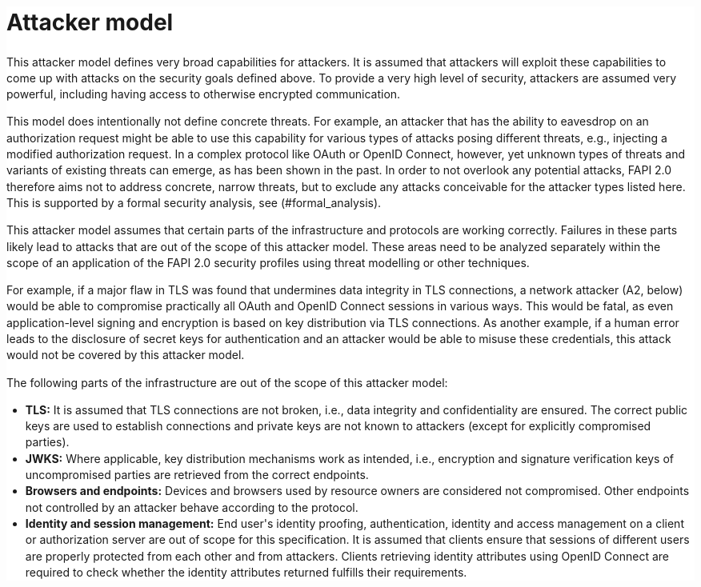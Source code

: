 # Attacker model

This attacker model defines very broad capabilities for attackers. It is assumed
that attackers will exploit these capabilities to come up with attacks on the
security goals defined above. To provide a very high level of security,
attackers are assumed very powerful, including having access to otherwise
encrypted communication.

This model does intentionally not define concrete threats. For example, an
attacker that has the ability to eavesdrop on an authorization request might be
able to use this capability for various types of attacks posing different
threats, e.g., injecting a modified authorization request. In a complex
protocol like OAuth or OpenID Connect, however, yet unknown types of threats and
variants of existing threats can emerge, as has been shown in the past. In order
to not overlook any potential attacks, FAPI 2.0 therefore aims not to address
concrete, narrow threats, but to exclude any attacks conceivable for the
attacker types listed here. This is supported by a formal security analysis, see (#formal_analysis).

This attacker model assumes that certain parts of the infrastructure and protocols are working
correctly. Failures in these parts likely lead to attacks that are out of the
scope of this attacker model. These areas need to be analyzed separately within
the scope of an application of the FAPI 2.0 security profiles using threat
modelling or other techniques.

For example, if a major flaw in TLS was found that undermines data integrity in
TLS connections, a network attacker (A2, below) would be able to compromise
practically all OAuth and OpenID Connect sessions in various ways. This would be
fatal, as even application-level signing and encryption is based on key
distribution via TLS connections. As another example, if a human error leads to
the disclosure of secret keys for authentication and an attacker would be able
to misuse these credentials, this attack would not be covered by this attacker
model.

The following parts of the infrastructure are out of the scope of this
attacker model:

  * **TLS:** It is assumed that TLS connections are not broken, i.e.,
    data integrity and confidentiality are ensured. The correct public
    keys are used to establish connections and private keys are not
    known to attackers (except for explicitly compromised parties).
  * **JWKS:** Where applicable, key distribution mechanisms work as
    intended, i.e., encryption and signature verification keys of
    uncompromised parties are retrieved from the correct endpoints.
  * **Browsers and endpoints:** Devices and
    browsers used by resource owners are considered not compromised. Other
    endpoints not controlled by an attacker behave according to the
    protocol.
  * **Identity and session management:** End user's identity proofing,
    authentication, identity and access management on a client or authorization
    server are out of scope for this specification. It is assumed that clients
    ensure that sessions of different users are properly protected from each
    other and from attackers. Clients retrieving identity attributes using
    OpenID Connect are required to check whether the identity attributes
    returned fulfills their requirements.
